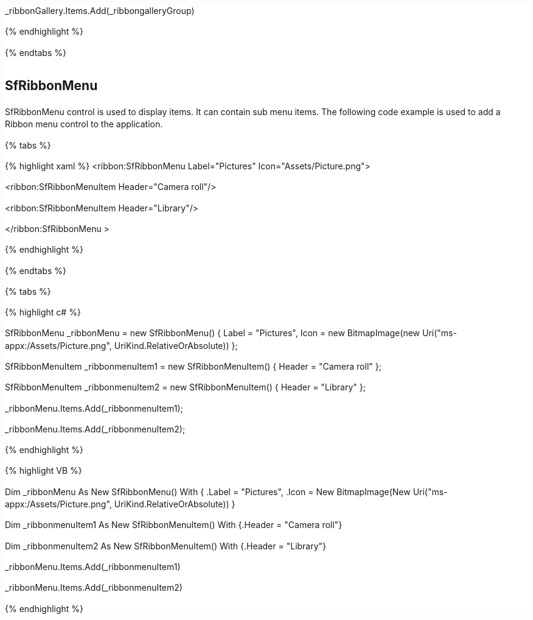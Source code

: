 
_ribbonGallery.Items.Add(_ribbongalleryGroup)

{% endhighlight %}

{% endtabs %}


## SfRibbonMenu

SfRibbonMenu control is used to display items. It can contain sub menu items. The following code example is used to add a Ribbon menu control to the application. 

{% tabs %}

{% highlight xaml %}
<ribbon:SfRibbonMenu Label="Pictures" Icon="Assets/Picture.png">

<ribbon:SfRibbonMenuItem Header="Camera roll"/>

<ribbon:SfRibbonMenuItem Header="Library"/>

</ribbon:SfRibbonMenu >


{% endhighlight %}

{% endtabs %}

{% tabs %}

{% highlight c# %}

SfRibbonMenu _ribbonMenu = new SfRibbonMenu() { Label = "Pictures", Icon = new BitmapImage(new Uri("ms-appx:/Assets/Picture.png", UriKind.RelativeOrAbsolute)) };

SfRibbonMenuItem _ribbonmenuItem1 = new SfRibbonMenuItem() { Header = "Camera roll" };

SfRibbonMenuItem _ribbonmenuItem2 = new SfRibbonMenuItem() { Header = "Library" };

_ribbonMenu.Items.Add(_ribbonmenuItem1);

_ribbonMenu.Items.Add(_ribbonmenuItem2);



{% endhighlight %}

{% highlight VB %}

Dim _ribbonMenu As New SfRibbonMenu() With {
	.Label = "Pictures",
	.Icon = New BitmapImage(New Uri("ms-appx:/Assets/Picture.png", UriKind.RelativeOrAbsolute))
}

Dim _ribbonmenuItem1 As New SfRibbonMenuItem() With {.Header = "Camera roll"}

Dim _ribbonmenuItem2 As New SfRibbonMenuItem() With {.Header = "Library"}

_ribbonMenu.Items.Add(_ribbonmenuItem1)

_ribbonMenu.Items.Add(_ribbonmenuItem2)


{% endhighlight %}
